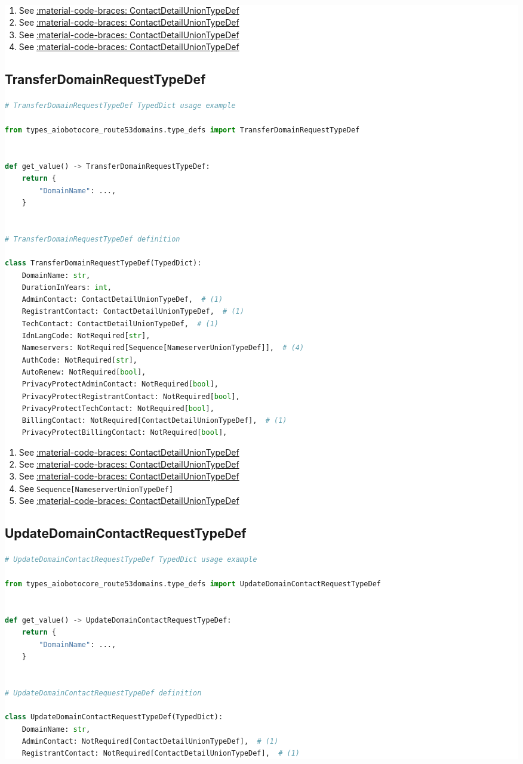 1. See [:material-code-braces: ContactDetailUnionTypeDef](#contactdetailuniontypedef)
2. See [:material-code-braces: ContactDetailUnionTypeDef](#contactdetailuniontypedef)
3. See [:material-code-braces: ContactDetailUnionTypeDef](#contactdetailuniontypedef)
4. See [:material-code-braces: ContactDetailUnionTypeDef](#contactdetailuniontypedef)

## TransferDomainRequestTypeDef

```python
# TransferDomainRequestTypeDef TypedDict usage example

from types_aiobotocore_route53domains.type_defs import TransferDomainRequestTypeDef


def get_value() -> TransferDomainRequestTypeDef:
    return {
        "DomainName": ...,
    }


# TransferDomainRequestTypeDef definition

class TransferDomainRequestTypeDef(TypedDict):
    DomainName: str,
    DurationInYears: int,
    AdminContact: ContactDetailUnionTypeDef,  # (1)
    RegistrantContact: ContactDetailUnionTypeDef,  # (1)
    TechContact: ContactDetailUnionTypeDef,  # (1)
    IdnLangCode: NotRequired[str],
    Nameservers: NotRequired[Sequence[NameserverUnionTypeDef]],  # (4)
    AuthCode: NotRequired[str],
    AutoRenew: NotRequired[bool],
    PrivacyProtectAdminContact: NotRequired[bool],
    PrivacyProtectRegistrantContact: NotRequired[bool],
    PrivacyProtectTechContact: NotRequired[bool],
    BillingContact: NotRequired[ContactDetailUnionTypeDef],  # (1)
    PrivacyProtectBillingContact: NotRequired[bool],
```

1. See [:material-code-braces: ContactDetailUnionTypeDef](#contactdetailuniontypedef)
2. See [:material-code-braces: ContactDetailUnionTypeDef](#contactdetailuniontypedef)
3. See [:material-code-braces: ContactDetailUnionTypeDef](#contactdetailuniontypedef)
4. See `Sequence[NameserverUnionTypeDef]`
5. See [:material-code-braces: ContactDetailUnionTypeDef](#contactdetailuniontypedef)

## UpdateDomainContactRequestTypeDef

```python
# UpdateDomainContactRequestTypeDef TypedDict usage example

from types_aiobotocore_route53domains.type_defs import UpdateDomainContactRequestTypeDef


def get_value() -> UpdateDomainContactRequestTypeDef:
    return {
        "DomainName": ...,
    }


# UpdateDomainContactRequestTypeDef definition

class UpdateDomainContactRequestTypeDef(TypedDict):
    DomainName: str,
    AdminContact: NotRequired[ContactDetailUnionTypeDef],  # (1)
    RegistrantContact: NotRequired[ContactDetailUnionTypeDef],  # (1)
```